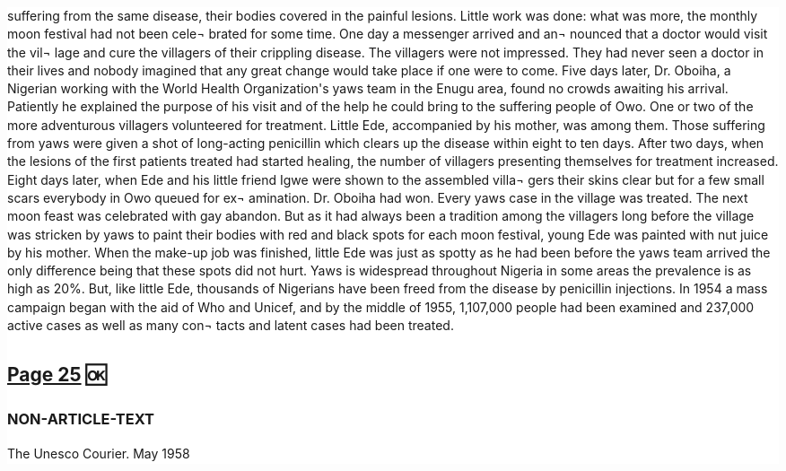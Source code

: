 suffering from the same disease, their
bodies covered in the painful lesions. Little
work was done: what was more, the
monthly moon festival had not been cele¬
brated for some time.
One day a messenger arrived and an¬
nounced that a doctor would visit the vil¬
lage and cure the villagers of their crippling
disease. The villagers were not impressed.
They had never seen a doctor in their lives
and nobody imagined that any great change
would take place if one were to come. Five
days later, Dr. Oboiha, a Nigerian working
with the World Health Organization's yaws
team in the Enugu area, found no crowds
awaiting his arrival. Patiently he explained
the purpose of his visit and of the help he
could bring to the suffering people of Owo.
One or two of the more adventurous
villagers volunteered for treatment. Little
Ede, accompanied by his mother, was
among them. Those suffering from yaws
were given a shot of long-acting penicillin
which clears up the disease within eight to
ten days. After two days, when the lesions
of the first patients treated had started
healing, the number of villagers presenting
themselves for treatment increased. Eight
days later, when Ede and his little friend
Igwe were shown to the assembled villa¬
gers their skins clear but for a few small
scars everybody in Owo queued for ex¬
amination. Dr. Oboiha had won. Every
yaws case in the village was treated.
The next moon feast was celebrated with
gay abandon. But as it had always been a
tradition among the villagers long before
the village was stricken by yaws to
paint their bodies with red and black spots
for each moon festival, young Ede was
painted with nut juice by his mother.
When the make-up job was finished, little
Ede was just as spotty as he had been
before the yaws team arrived the only
difference being that these spots did not
hurt.
Yaws is widespread throughout Nigeria
in some areas the prevalence is as high as
20%. But, like little Ede, thousands of
Nigerians have been freed from the disease
by penicillin injections. In 1954 a mass
campaign began with the aid of Who and
Unicef, and by the middle of 1955,
1,107,000 people had been examined and
237,000 active cases as well as many con¬
tacts and latent cases had been treated.
## [Page 25](https://demo.humlab.umu.se/courier/066182engo.pdf#page=25) 🆗
### NON-ARTICLE-TEXT
The Unesco Courier. May 1958
